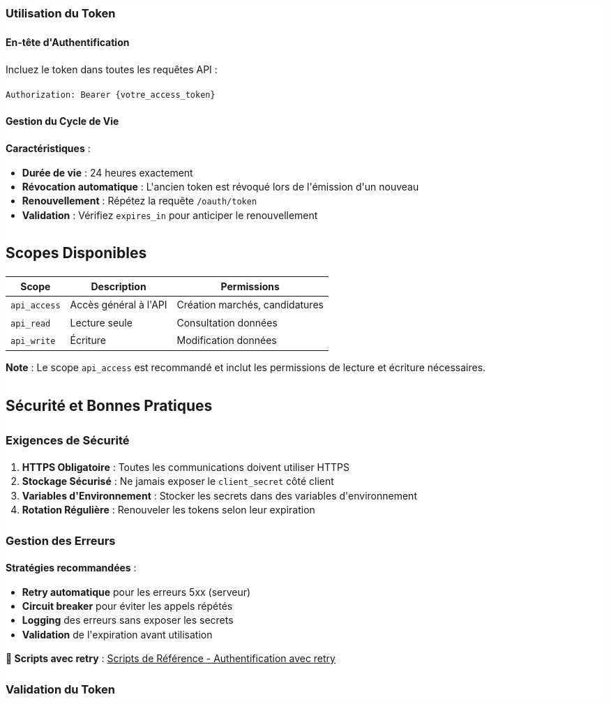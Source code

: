 ### Utilisation du Token

#### En-tête d'Authentification

Incluez le token dans toutes les requêtes API :

```http
Authorization: Bearer {votre_access_token}
```

#### Gestion du Cycle de Vie

**Caractéristiques** :
- **Durée de vie** : 24 heures exactement
- **Révocation automatique** : L'ancien token est révoqué lors de l'émission d'un nouveau
- **Renouvellement** : Répétez la requête `/oauth/token`
- **Validation** : Vérifiez `expires_in` pour anticiper le renouvellement

## Scopes Disponibles

| Scope | Description | Permissions |
|-------|-------------|-------------|
| `api_access` | Accès général à l'API | Création marchés, candidatures |
| `api_read` | Lecture seule | Consultation données |
| `api_write` | Écriture | Modification données |

**Note** : Le scope `api_access` est recommandé et inclut les permissions de lecture et écriture nécessaires.

## Sécurité et Bonnes Pratiques

### Exigences de Sécurité

1. **HTTPS Obligatoire** : Toutes les communications doivent utiliser HTTPS
2. **Stockage Sécurisé** : Ne jamais exposer le `client_secret` côté client
3. **Variables d'Environnement** : Stocker les secrets dans des variables d'environnement
4. **Rotation Régulière** : Renouveler les tokens selon leur expiration

### Gestion des Erreurs

**Stratégies recommandées** :
- **Retry automatique** pour les erreurs 5xx (serveur)
- **Circuit breaker** pour éviter les appels répétés
- **Logging** des erreurs sans exposer les secrets
- **Validation** de l'expiration avant utilisation

**🔗 Scripts avec retry** : [Scripts de Référence - Authentification avec retry](99_SCRIPTS_REFERENCE.md#script-dauthentification-avec-retry)

### Validation du Token

